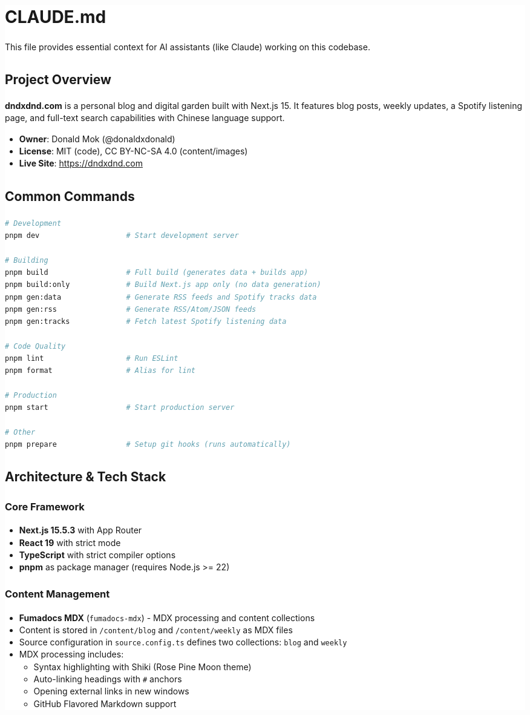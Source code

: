 # CLAUDE.md

This file provides essential context for AI assistants (like Claude) working on this codebase.

## Project Overview

**dndxdnd.com** is a personal blog and digital garden built with Next.js 15. It features blog posts, weekly updates, a Spotify listening page, and full-text search capabilities with Chinese language support.

- **Owner**: Donald Mok (@donaldxdonald)
- **License**: MIT (code), CC BY-NC-SA 4.0 (content/images)
- **Live Site**: https://dndxdnd.com

## Common Commands

```bash
# Development
pnpm dev                    # Start development server

# Building
pnpm build                  # Full build (generates data + builds app)
pnpm build:only             # Build Next.js app only (no data generation)
pnpm gen:data               # Generate RSS feeds and Spotify tracks data
pnpm gen:rss                # Generate RSS/Atom/JSON feeds
pnpm gen:tracks             # Fetch latest Spotify listening data

# Code Quality
pnpm lint                   # Run ESLint
pnpm format                 # Alias for lint

# Production
pnpm start                  # Start production server

# Other
pnpm prepare                # Setup git hooks (runs automatically)
```

## Architecture & Tech Stack

### Core Framework
- **Next.js 15.5.3** with App Router
- **React 19** with strict mode
- **TypeScript** with strict compiler options
- **pnpm** as package manager (requires Node.js >= 22)

### Content Management
- **Fumadocs MDX** (`fumadocs-mdx`) - MDX processing and content collections
- Content is stored in `/content/blog` and `/content/weekly` as MDX files
- Source configuration in `source.config.ts` defines two collections: `blog` and `weekly`
- MDX processing includes:
  - Syntax highlighting with Shiki (Rose Pine Moon theme)
  - Auto-linking headings with `#` anchors
  - Opening external links in new windows
  - GitHub Flavored Markdown support
